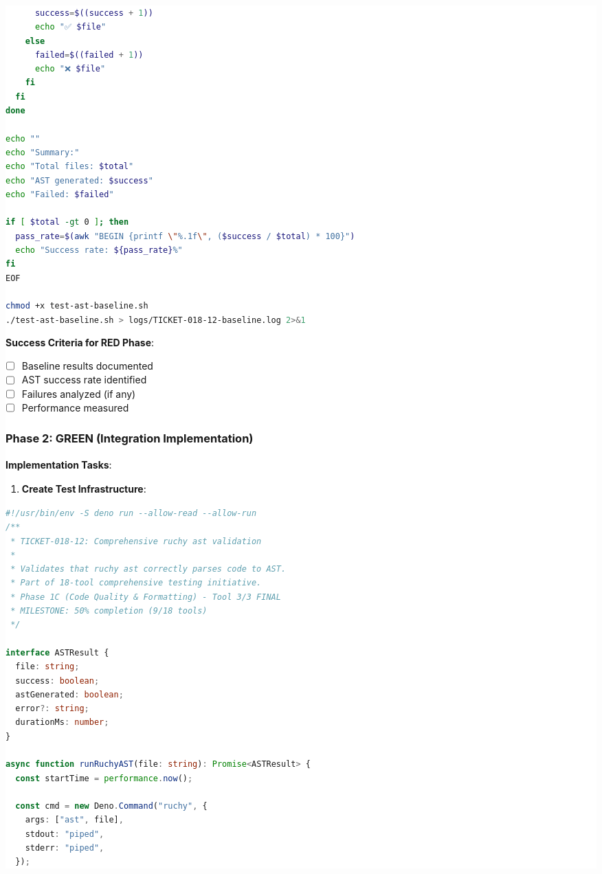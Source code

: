 ```bash
      success=$((success + 1))
      echo "✅ $file"
    else
      failed=$((failed + 1))
      echo "❌ $file"
    fi
  fi
done

echo ""
echo "Summary:"
echo "Total files: $total"
echo "AST generated: $success"
echo "Failed: $failed"

if [ $total -gt 0 ]; then
  pass_rate=$(awk "BEGIN {printf \"%.1f\", ($success / $total) * 100}")
  echo "Success rate: ${pass_rate}%"
fi
EOF

chmod +x test-ast-baseline.sh
./test-ast-baseline.sh > logs/TICKET-018-12-baseline.log 2>&1
```

**Success Criteria for RED Phase**:
- [ ] Baseline results documented
- [ ] AST success rate identified
- [ ] Failures analyzed (if any)
- [ ] Performance measured

### Phase 2: GREEN (Integration Implementation)

**Implementation Tasks**:

1. **Create Test Infrastructure**:
```typescript
#!/usr/bin/env -S deno run --allow-read --allow-run
/**
 * TICKET-018-12: Comprehensive ruchy ast validation
 *
 * Validates that ruchy ast correctly parses code to AST.
 * Part of 18-tool comprehensive testing initiative.
 * Phase 1C (Code Quality & Formatting) - Tool 3/3 FINAL
 * MILESTONE: 50% completion (9/18 tools)
 */

interface ASTResult {
  file: string;
  success: boolean;
  astGenerated: boolean;
  error?: string;
  durationMs: number;
}

async function runRuchyAST(file: string): Promise<ASTResult> {
  const startTime = performance.now();

  const cmd = new Deno.Command("ruchy", {
    args: ["ast", file],
    stdout: "piped",
    stderr: "piped",
  });

```